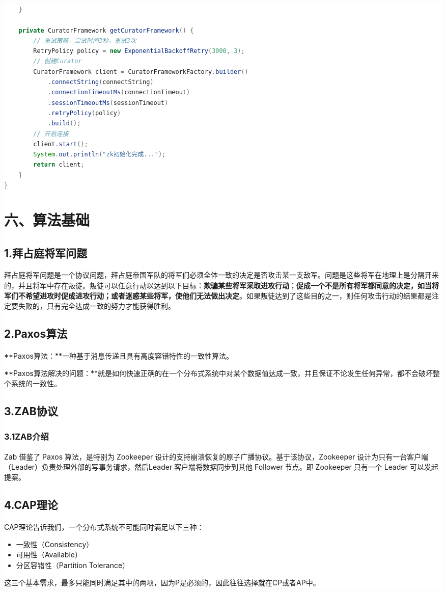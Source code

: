 ```java
	}

	private CuratorFramework getCuratorFramework() {
		// 重试策略，尝试时间3秒，重试3次
		RetryPolicy policy = new ExponentialBackoffRetry(3000, 3);
		// 创建Curator
		CuratorFramework client = CuratorFrameworkFactory.builder()
			.connectString(connectString)
			.connectionTimeoutMs(connectionTimeout)
			.sessionTimeoutMs(sessionTimeout)
			.retryPolicy(policy)
			.build();
		// 开启连接
		client.start();
		System.out.println("zk初始化完成...");
		return client;
	}
}
```

# 六、算法基础

## 1.拜占庭将军问题

拜占庭将军问题是一个协议问题，拜占庭帝国军队的将军们必须全体一致的决定是否攻击某一支敌军。问题是这些将军在地理上是分隔开来的，并且将军中存在叛徒。叛徒可以任意行动以达到以下目标：**欺骗某些将军采取进攻行动**；**促成一个不是所有将军都同意的决定，如当将军们不希望进攻时促成进攻行动；或者迷惑某些将军，使他们无法做出决定**。如果叛徒达到了这些目的之一，则任何攻击行动的结果都是注定要失败的，只有完全达成一致的努力才能获得胜利。

## 2.Paxos算法

**Paxos算法：**一种基于消息传递且具有高度容错特性的一致性算法。

**Paxos算法解决的问题：**就是如何快速正确的在一个分布式系统中对某个数据值达成一致，并且保证不论发生任何异常，都不会破坏整个系统的一致性。

## 3.ZAB协议

### 3.1ZAB介绍

Zab 借鉴了 Paxos 算法，是特别为 Zookeeper 设计的支持崩溃恢复的原子广播协议。基于该协议，Zookeeper 设计为只有一台客户端（Leader）负责处理外部的写事务请求，然后Leader 客户端将数据同步到其他 Follower 节点。即 Zookeeper 只有一个 Leader 可以发起提案。

## 4.CAP理论

CAP理论告诉我们，一个分布式系统不可能同时满足以下三种：

- 一致性（Consistency） 
- 可用性（Available） 
- 分区容错性（Partition Tolerance）

这三个基本需求，最多只能同时满足其中的两项，因为P是必须的，因此往往选择就在CP或者AP中。
